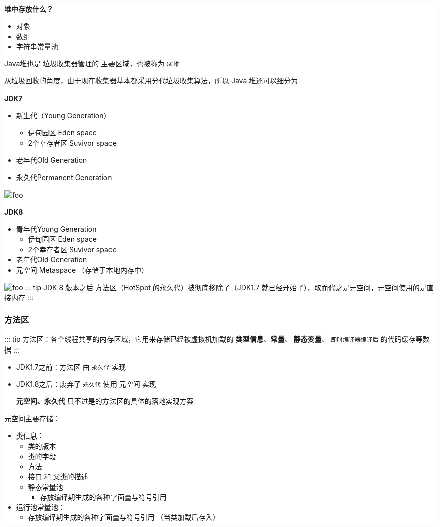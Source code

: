 **堆中存放什么？**

- 对象
- 数组
- 字符串常量池



Java堆也是 垃圾收集器管理的 主要区域，也被称为 `GC堆`

从垃圾回收的角度，由于现在收集器基本都采用分代垃圾收集算法，所以 Java 堆还可以细分为

**JDK7**

- 新生代（Young Generation）
  - 伊甸园区 Eden space 
  - 2个幸存者区 Suvivor space

- 老年代Old Generation
- 永久代Permanent Generation 


<img :src="$withBase('/java/jvm/JDK1.7堆.jpg')" alt="foo">

**JDK8**

- 青年代Young Generation
	- 伊甸园区 Eden space  
	- 2个幸存者区 Suvivor space
- 老年代Old Generation
- 元空间 Metaspace  （存储于本地内存中）


<img :src="$withBase('/java/jvm/image-20220222172256816.png')" alt="foo">
::: tip
JDK 8 版本之后 方法区（HotSpot 的永久代）被彻底移除了（JDK1.7 就已经开始了），取而代之是元空间，元空间使用的是直接内存 
:::


### 方法区
::: tip
方法区：各个线程共享的内存区域，它用来存储已经被虚拟机加载的 **类型信息**、**常量**、 **静态变量**、 `即时编译器编译后` 的代码缓存等数据
:::
- JDK1.7之前：方法区 由 `永久代` 实现

- JDK1.8之后：废弃了 `永久代` 使用 元空间 实现

  **元空间、永久代** 只不过是的方法区的具体的落地实现方案



元空间主要存储：

- 类信息：
  - 类的版本
  - 类的字段
  - 方法
  - 接口 和 父类的描述
  - 静态常量池
    - 存放编译期生成的各种字面量与符号引用
- 运行池常量池：
  - 存放编译期生成的各种字面量与符号引用 （当类加载后存入）

